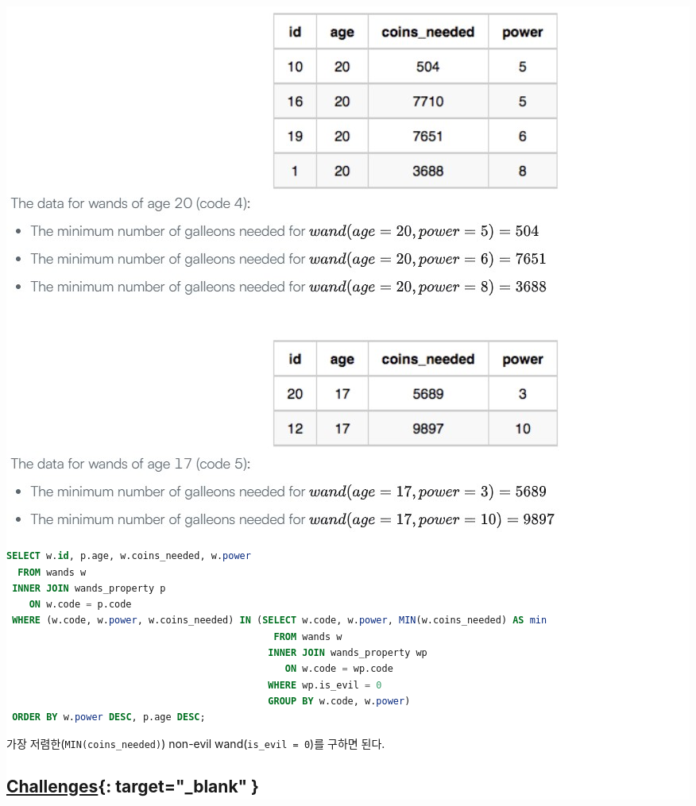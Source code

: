 ![30-harry-potter-and-wands(4)](/assets/img/posts/algorithm-problems/hackerrank/prepare-sql/difficulty/medium/30-harry-potter-and-wands(4).jpg)

```sql
SELECT w.id, p.age, w.coins_needed, w.power
  FROM wands w
 INNER JOIN wands_property p
    ON w.code = p.code
 WHERE (w.code, w.power, w.coins_needed) IN (SELECT w.code, w.power, MIN(w.coins_needed) AS min
                                               FROM wands w
                                              INNER JOIN wands_property wp
                                                 ON w.code = wp.code
                                              WHERE wp.is_evil = 0
                                              GROUP BY w.code, w.power)
 ORDER BY w.power DESC, p.age DESC;
```

가장 저렴한(`MIN(coins_needed)`) non-evil wand(`is_evil = 0`)를 구하면 된다.

## [Challenges](https://www.hackerrank.com/challenges/challenges/problem?isFullScreen=true){: target="_blank" }
